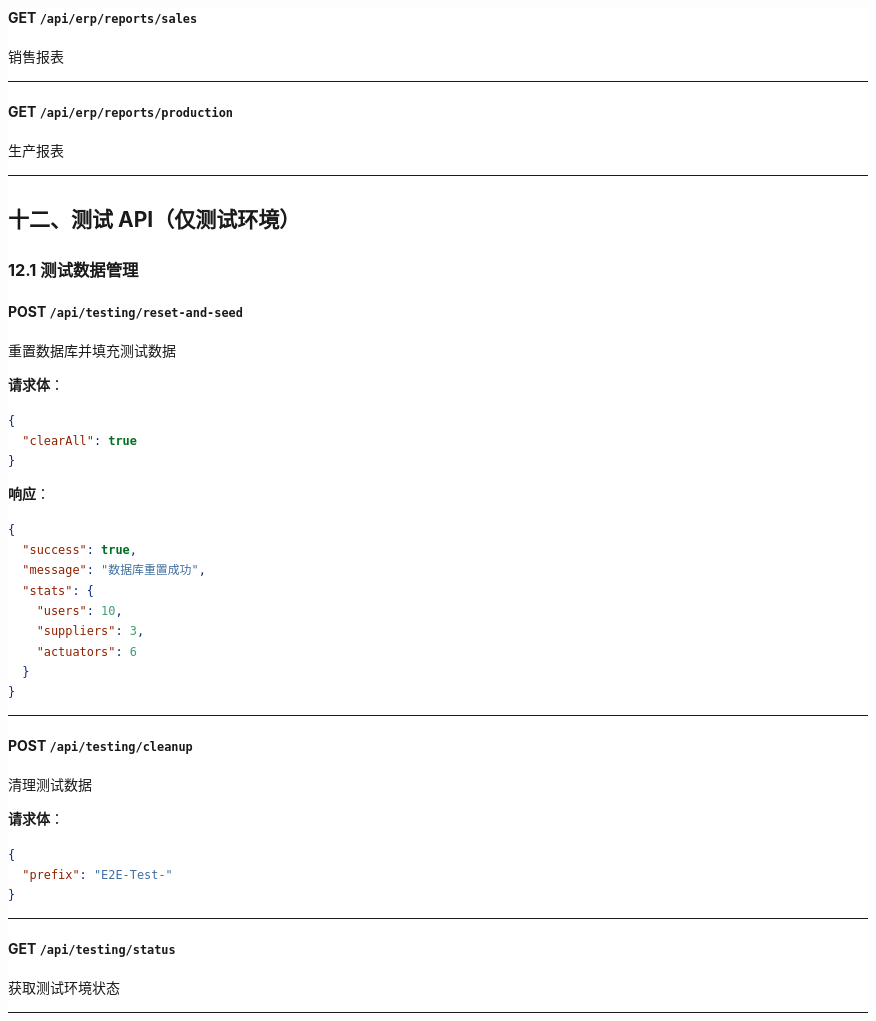 
#### GET `/api/erp/reports/sales`
销售报表

---

#### GET `/api/erp/reports/production`
生产报表

---

## 十二、测试 API（仅测试环境）

### 12.1 测试数据管理

#### POST `/api/testing/reset-and-seed`
重置数据库并填充测试数据

**请求体**：
```json
{
  "clearAll": true
}
```

**响应**：
```json
{
  "success": true,
  "message": "数据库重置成功",
  "stats": {
    "users": 10,
    "suppliers": 3,
    "actuators": 6
  }
}
```

---

#### POST `/api/testing/cleanup`
清理测试数据

**请求体**：
```json
{
  "prefix": "E2E-Test-"
}
```

---

#### GET `/api/testing/status`
获取测试环境状态

---